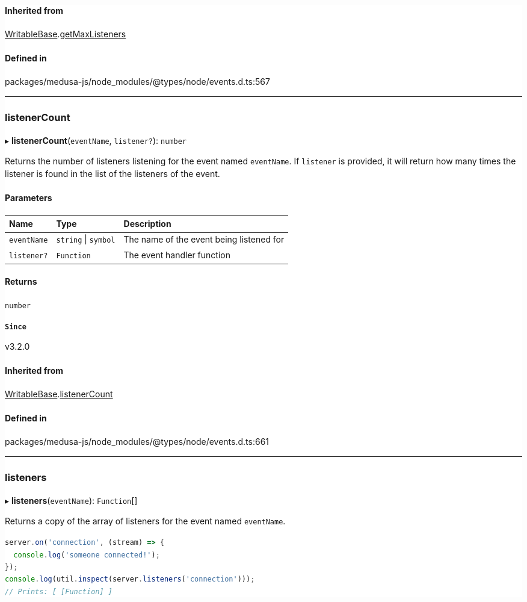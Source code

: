 #### Inherited from

[WritableBase](internal-8.WritableBase.md).[getMaxListeners](internal-8.WritableBase.md#getmaxlisteners)

#### Defined in

packages/medusa-js/node_modules/@types/node/events.d.ts:567

___

### listenerCount

▸ **listenerCount**(`eventName`, `listener?`): `number`

Returns the number of listeners listening for the event named `eventName`.
If `listener` is provided, it will return how many times the listener is found
in the list of the listeners of the event.

#### Parameters

| Name | Type | Description |
| :------ | :------ | :------ |
| `eventName` | `string` \| `symbol` | The name of the event being listened for |
| `listener?` | `Function` | The event handler function |

#### Returns

`number`

**`Since`**

v3.2.0

#### Inherited from

[WritableBase](internal-8.WritableBase.md).[listenerCount](internal-8.WritableBase.md#listenercount)

#### Defined in

packages/medusa-js/node_modules/@types/node/events.d.ts:661

___

### listeners

▸ **listeners**(`eventName`): `Function`[]

Returns a copy of the array of listeners for the event named `eventName`.

```js
server.on('connection', (stream) => {
  console.log('someone connected!');
});
console.log(util.inspect(server.listeners('connection')));
// Prints: [ [Function] ]
```
